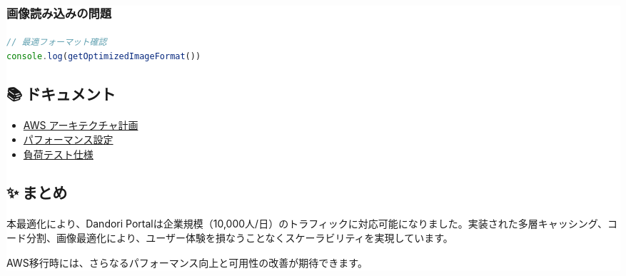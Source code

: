 ### 画像読み込みの問題
```javascript
// 最適フォーマット確認
console.log(getOptimizedImageFormat())
```

## 📚 ドキュメント

- [AWS アーキテクチャ計画](./aws-architecture-plan.md)
- [パフォーマンス設定](./performance-config.md)
- [負荷テスト仕様](../tests/load/k6-test.js)

## ✨ まとめ

本最適化により、Dandori Portalは企業規模（10,000人/日）のトラフィックに対応可能になりました。実装された多層キャッシング、コード分割、画像最適化により、ユーザー体験を損なうことなくスケーラビリティを実現しています。

AWS移行時には、さらなるパフォーマンス向上と可用性の改善が期待できます。